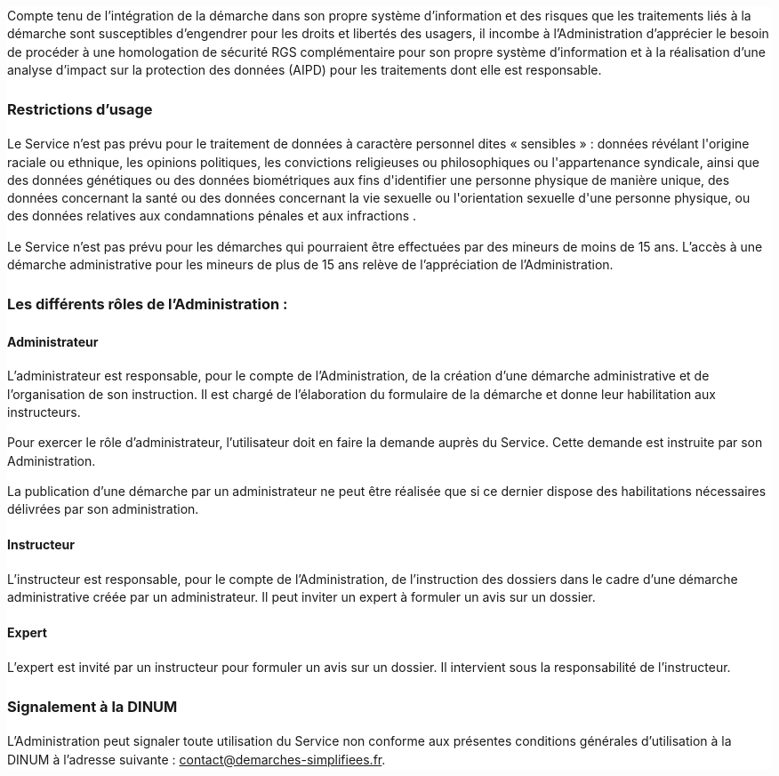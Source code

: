 Compte tenu de l’intégration de la démarche dans son propre système d’information et des risques que les traitements liés à la démarche sont susceptibles d’engendrer pour les droits et libertés des usagers, il incombe à l’Administration d’apprécier le besoin de procéder à une homologation de sécurité RGS complémentaire pour son propre système d’information et à la réalisation d’une analyse d’impact sur la protection des données (AIPD) pour les traitements dont elle est responsable.

### Restrictions d’usage <a href="#_toc108111737" id="_toc108111737"></a>

Le Service n’est pas prévu pour le traitement de données à caractère personnel dites « sensibles » : données révélant l'origine raciale ou ethnique, les opinions politiques, les convictions religieuses ou philosophiques ou l'appartenance syndicale, ainsi que des données génétiques ou des données biométriques aux fins d'identifier une personne physique de manière unique, des données concernant la santé ou des données concernant la vie sexuelle ou l'orientation sexuelle d'une personne physique, ou des données relatives aux condamnations pénales et aux infractions .

Le Service n’est pas prévu pour les démarches qui pourraient être effectuées par des mineurs de moins de 15 ans. L’accès à une démarche administrative pour les mineurs de plus de 15 ans relève de l’appréciation de l’Administration.

### Les différents rôles de l’Administration : <a href="#_toc108111738" id="_toc108111738"></a>

#### Administrateur <a href="#_toc108111739" id="_toc108111739"></a>

L’administrateur est responsable, pour le compte de l’Administration, de la création d’une démarche administrative et de l’organisation de son instruction. Il est chargé de l’élaboration du formulaire de la démarche et donne leur habilitation aux instructeurs.

Pour exercer le rôle d’administrateur, l’utilisateur doit en faire la demande auprès du Service. Cette demande est instruite par son Administration.

La publication d’une démarche par un administrateur ne peut être réalisée que si ce dernier dispose des habilitations nécessaires délivrées par son administration.

#### Instructeur <a href="#_toc108111740" id="_toc108111740"></a>

L’instructeur est responsable, pour le compte de l’Administration, de l’instruction des dossiers dans le cadre d’une démarche administrative créée par un administrateur. Il peut inviter un expert à formuler un avis sur un dossier.

#### Expert <a href="#_toc108111741" id="_toc108111741"></a>

L’expert est invité par un instructeur pour formuler un avis sur un dossier. Il intervient sous la responsabilité de l’instructeur.

### Signalement à la DINUM <a href="#_toc108111742" id="_toc108111742"></a>

L’Administration peut signaler toute utilisation du Service non conforme aux présentes conditions générales d’utilisation à la DINUM à l’adresse suivante : [contact@demarches-simplifiees.fr](mailto:contact@demarches-simplifiees.fr).
